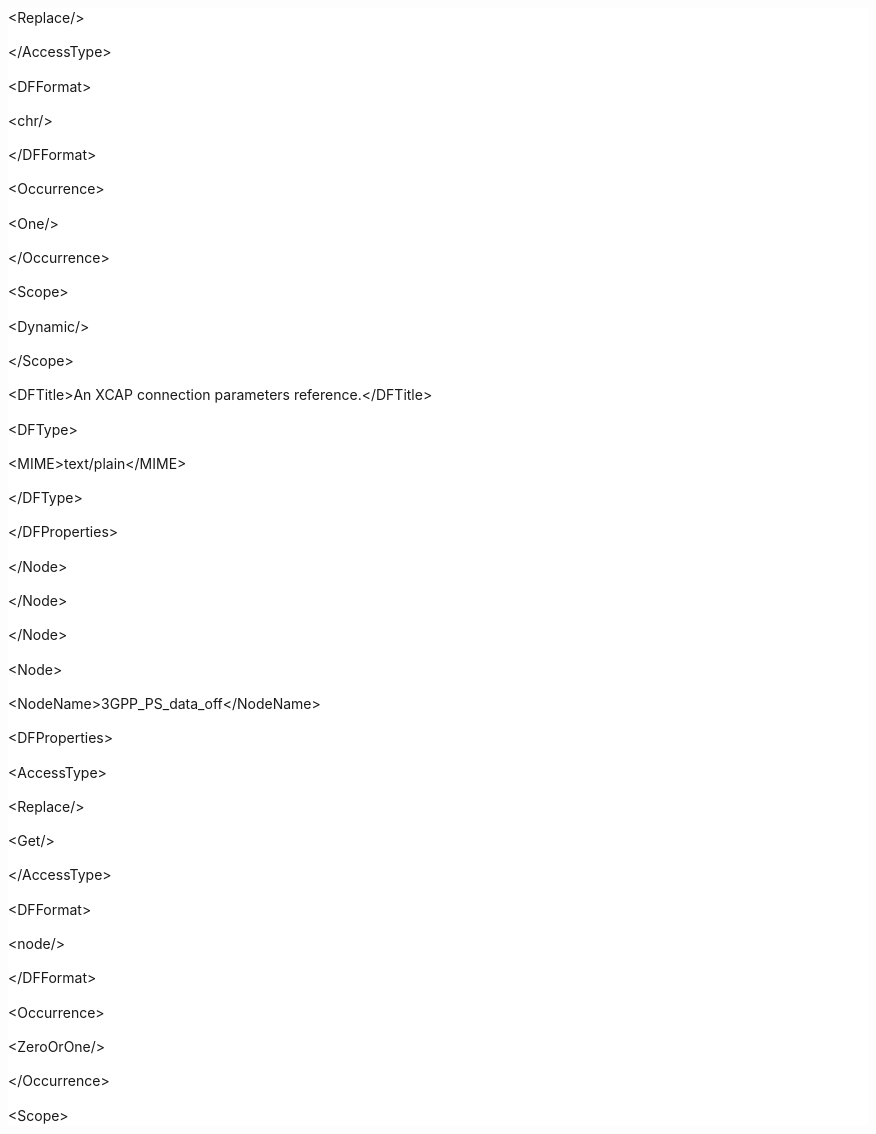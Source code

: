 \<Replace/\>

\</AccessType\>

\<DFFormat\>

\<chr/\>

\</DFFormat\>

\<Occurrence\>

\<One/\>

\</Occurrence\>

\<Scope\>

\<Dynamic/\>

\</Scope\>

\<DFTitle\>An XCAP connection parameters reference.\</DFTitle\>

\<DFType\>

\<MIME\>text/plain\</MIME\>

\</DFType\>

\</DFProperties\>

\</Node\>

\</Node\>

\</Node\>

\<Node\>

\<NodeName\>3GPP\_PS\_data\_off\</NodeName\>

\<DFProperties\>

\<AccessType\>

\<Replace/\>

\<Get/\>

\</AccessType\>

\<DFFormat\>

\<node/\>

\</DFFormat\>

\<Occurrence\>

\<ZeroOrOne/\>

\</Occurrence\>

\<Scope\>
